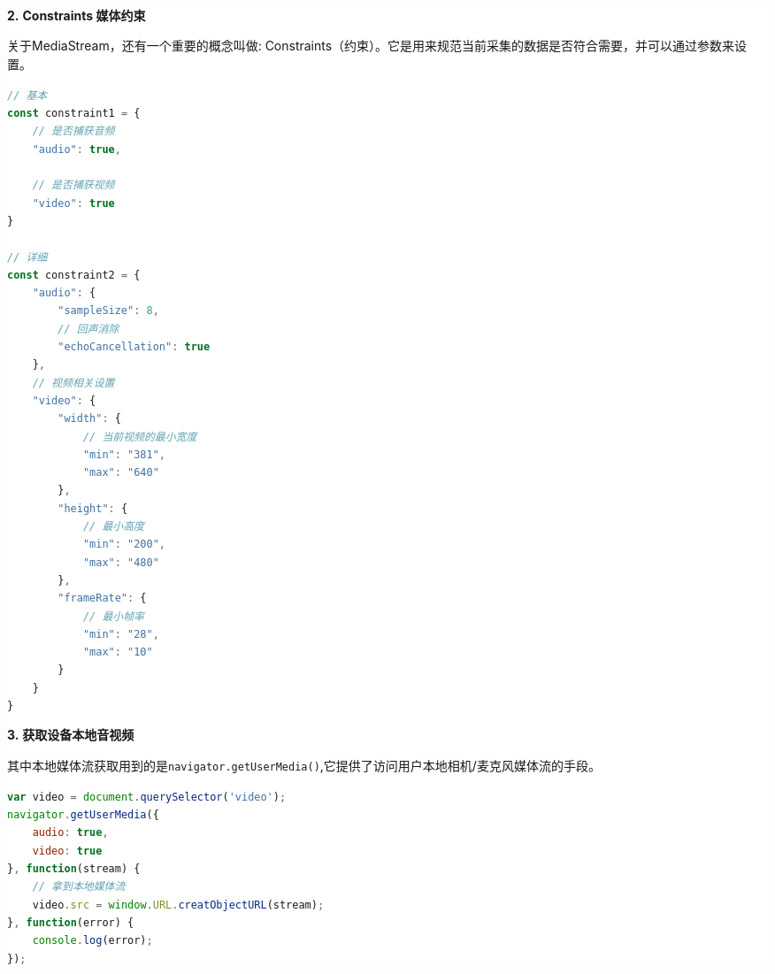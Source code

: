 **2.** **Constraints 媒体约束**

关于MediaStream，还有一个重要的概念叫做: Constraints（约束）。它是用来规范当前采集的数据是否符合需要，并可以通过参数来设置。

```js
// 基本
const constraint1 = {
    // 是否捕获音频
    "audio": true,

    // 是否捕获视频
    "video": true
}

// 详细
const constraint2 = {
    "audio": {
        "sampleSize": 8,
        // 回声消除
        "echoCancellation": true
    },
    // 视频相关设置
    "video": {
        "width": {
            // 当前视频的最小宽度
            "min": "381",
            "max": "640"
        },
        "height": {
            // 最小高度
            "min": "200",
            "max": "480"
        },
        "frameRate": {
            // 最小帧率
            "min": "28",
            "max": "10"
        }
    }
}
```

**3.** **获取设备本地音视频**

其中本地媒体流获取用到的是`navigator.getUserMedia()`,它提供了访问用户本地相机/麦克风媒体流的手段。

```js
var video = document.querySelector('video');
navigator.getUserMedia({
    audio: true,
    video: true
}, function(stream) {  
    // 拿到本地媒体流
    video.src = window.URL.creatObjectURL(stream);
}, function(error) {
    console.log(error);
});
```
